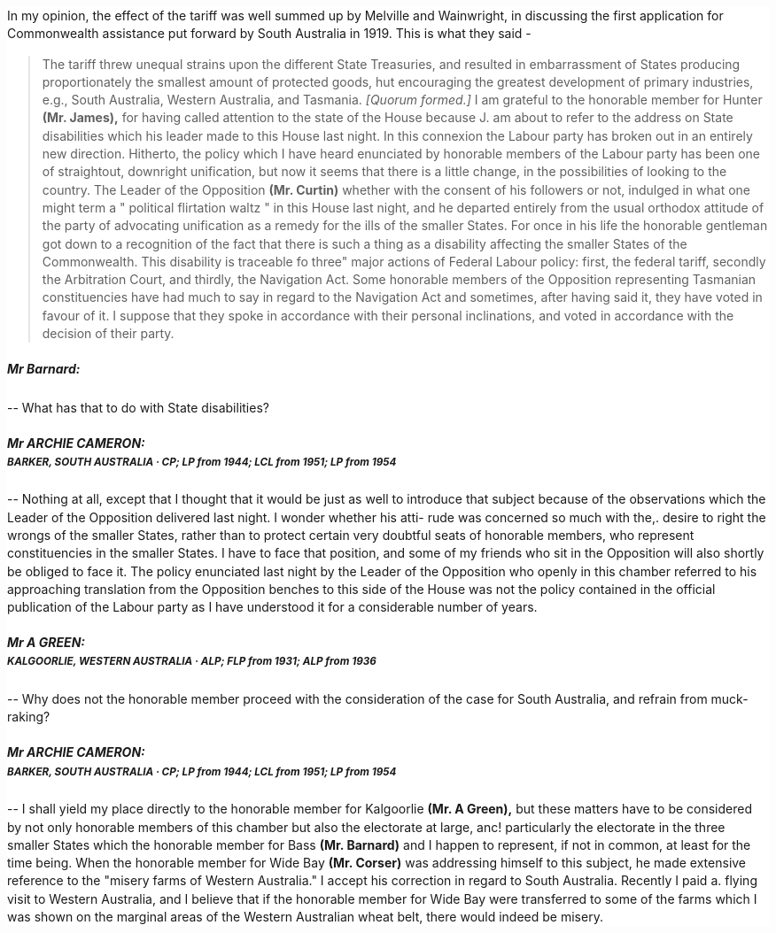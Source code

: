 In my opinion, the effect of the tariff was well summed up by Melville and Wainwright, in discussing the first application for Commonwealth assistance put forward by South Australia in 1919. This is what they said - 

  >The tariff threw unequal strains upon the different State Treasuries, and resulted in embarrassment of States producing proportionately the smallest amount of protected goods, hut encouraging the greatest development of primary industries, e.g., South Australia, Western Australia, and Tasmania.  *[Quorum formed.]*  I am grateful to the honorable member for Hunter  **(Mr. James),**  for having called attention to the state of the House because J. am about to refer to the address on State disabilities which his leader made to this House last night. In this connexion the Labour party has broken out in an entirely new direction. Hitherto, the policy which I have heard enunciated by honorable members of the Labour party has been one of straightout, downright unification, but now it seems that there is a little change, in the possibilities of looking to the country. The Leader of the Opposition  **(Mr. Curtin)**  whether with the consent of his followers or not, indulged in what one might term a " political flirtation waltz " in this House last night, and he departed entirely from the usual orthodox attitude of the party of advocating unification as a remedy for the ills of the smaller States. For once in his life the honorable gentleman got down to a recognition of the fact that there is such a thing as a disability affecting the smaller States of the Commonwealth. This disability is traceable fo three" major actions of Federal Labour policy: first, the federal tariff, secondly the Arbitration Court, and thirdly, the Navigation Act. Some honorable members of the Opposition representing Tasmanian constituencies have had much to say in regard to the Navigation Act and sometimes, after having said it, they have voted in favour of it. I suppose that they spoke in accordance with their personal inclinations, and voted in accordance with the decision of their party. 

##### Mr Barnard:

-- What has that to do with State disabilities? 

##### Mr ARCHIE CAMERON:<br><small class="text-muted">BARKER, SOUTH AUSTRALIA &middot; CP; LP from 1944; LCL from 1951; LP from 1954</small>

-- Nothing at all, except that I thought that it would be just as well to introduce that subject because of the observations which the Leader of the Opposition delivered last night. I wonder whether his  atti-  rude was concerned so much with the,. desire to right the wrongs of the smaller States, rather than to protect certain very doubtful seats of honorable members, who represent constituencies in the smaller States. I have to face that position, and some of my friends who sit in the Opposition will also shortly be obliged to face it. The policy enunciated last night by the Leader of the Opposition who openly in this chamber referred to his approaching translation from the Opposition benches to this side of the House was not the policy contained in the official publication of the Labour party as I have understood it for a considerable number of years. 

##### Mr A GREEN:<br><small class="text-muted">KALGOORLIE, WESTERN AUSTRALIA &middot; ALP; FLP from 1931; ALP from 1936</small>

-- Why does not the honorable member proceed with the consideration of the case for South Australia, and refrain from muck-raking? 

##### Mr ARCHIE CAMERON:<br><small class="text-muted">BARKER, SOUTH AUSTRALIA &middot; CP; LP from 1944; LCL from 1951; LP from 1954</small>

-- I shall yield my place directly to the honorable member for Kalgoorlie  **(Mr. A Green),**  but these matters have to be considered by not only honorable members of this chamber but also the electorate at large, anc! particularly the electorate in the three smaller States which the honorable member for Bass  **(Mr. Barnard)**  and I happen to represent, if not in common, at least for the time being. When the honorable member for Wide Bay  **(Mr. Corser)**  was addressing himself to this subject, he made extensive reference to the "misery farms of Western Australia." I accept his correction in regard to South Australia. Recently I paid a. flying visit to Western Australia, and I believe that if the honorable member for Wide Bay were transferred to some of the farms which I was shown on the marginal areas of the Western Australian wheat belt, there would indeed be misery. 
